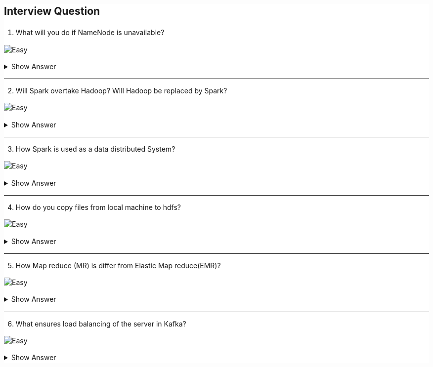 ## Interview Question

1. What will you do if NameNode is unavailable?

![Easy](https://github.com/revaturelabs/interviewquestions/blob/dev/ComplexityTags/simple%20(2).svg)

<details><summary> Show Answer </summary></details>

</blockquote>

---

2. Will Spark overtake Hadoop? Will Hadoop be replaced by Spark?

![Easy](https://github.com/revaturelabs/interviewquestions/blob/dev/ComplexityTags/simple%20(2).svg)

<details><summary> Show Answer </summary></details>

</blockquote>

---

3. How Spark is used as a data distributed System?

![Easy](https://github.com/revaturelabs/interviewquestions/blob/dev/ComplexityTags/simple%20(2).svg)

<details><summary> Show Answer </summary></details>

</blockquote>

---

4. How do you copy files from local machine to hdfs?

![Easy](https://github.com/revaturelabs/interviewquestions/blob/dev/ComplexityTags/simple%20(2).svg)

<details><summary> Show Answer </summary></details>

</blockquote>

---

5. How Map reduce (MR) is differ from Elastic Map reduce(EMR)?

![Easy](https://github.com/revaturelabs/interviewquestions/blob/dev/ComplexityTags/simple%20(2).svg)

<details><summary> Show Answer </summary></details>

</blockquote>

---

6. What ensures load balancing of the server in Kafka?

![Easy](https://github.com/revaturelabs/interviewquestions/blob/dev/ComplexityTags/simple%20(2).svg)

<details><summary> Show Answer </summary></details>
